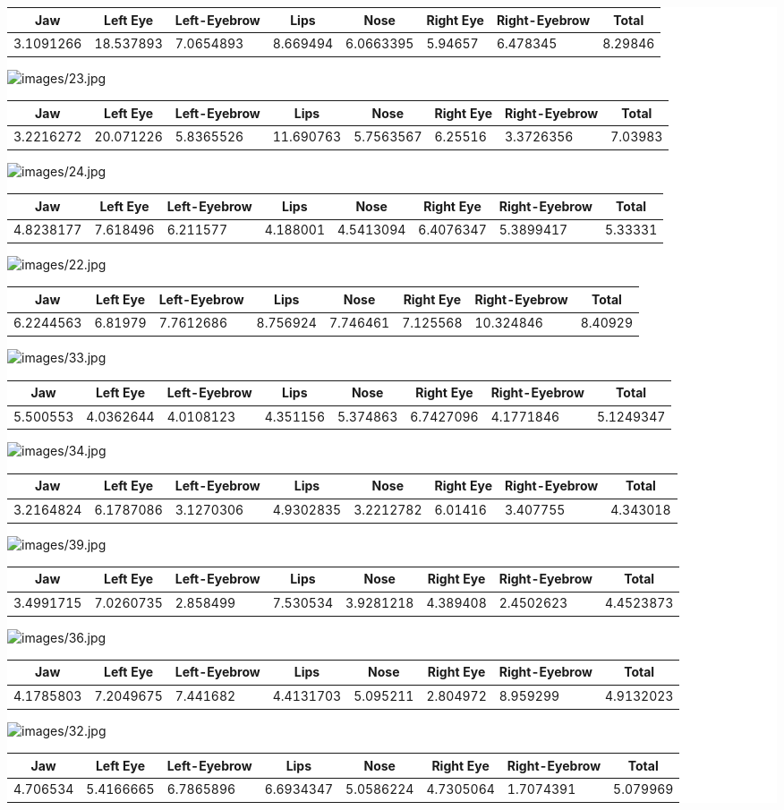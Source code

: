 | Jaw| Left Eye| Left-Eyebrow| Lips| Nose| Right Eye| Right-Eyebrow| Total| 
| ------ |------ |------ |------ |------ |------ |------ |------ |
| 3.1091266 |18.537893 |7.0654893 |8.669494 |6.0663395 |5.94657 |6.478345 |8.29846 |

<img src="images/23.jpg" alt="images/23.jpg" width="256" /> 

| Jaw| Left Eye| Left-Eyebrow| Lips| Nose| Right Eye| Right-Eyebrow| Total| 
| ------ |------ |------ |------ |------ |------ |------ |------ |
| 3.2216272 |20.071226 |5.8365526 |11.690763 |5.7563567 |6.25516 |3.3726356 |7.03983 |

<img src="images/24.jpg" alt="images/24.jpg" width="256" /> 

| Jaw| Left Eye| Left-Eyebrow| Lips| Nose| Right Eye| Right-Eyebrow| Total| 
| ------ |------ |------ |------ |------ |------ |------ |------ |
| 4.8238177 |7.618496 |6.211577 |4.188001 |4.5413094 |6.4076347 |5.3899417 |5.33331 |

<img src="images/22.jpg" alt="images/22.jpg" width="256" /> 

| Jaw| Left Eye| Left-Eyebrow| Lips| Nose| Right Eye| Right-Eyebrow| Total| 
| ------ |------ |------ |------ |------ |------ |------ |------ |
| 6.2244563 |6.81979 |7.7612686 |8.756924 |7.746461 |7.125568 |10.324846 |8.40929 |

<img src="images/33.jpg" alt="images/33.jpg" width="256" /> 

| Jaw| Left Eye| Left-Eyebrow| Lips| Nose| Right Eye| Right-Eyebrow| Total| 
| ------ |------ |------ |------ |------ |------ |------ |------ |
| 5.500553 |4.0362644 |4.0108123 |4.351156 |5.374863 |6.7427096 |4.1771846 |5.1249347 |

<img src="images/34.jpg" alt="images/34.jpg" width="256" /> 

| Jaw| Left Eye| Left-Eyebrow| Lips| Nose| Right Eye| Right-Eyebrow| Total| 
| ------ |------ |------ |------ |------ |------ |------ |------ |
| 3.2164824 |6.1787086 |3.1270306 |4.9302835 |3.2212782 |6.01416 |3.407755 |4.343018 |

<img src="images/39.jpg" alt="images/39.jpg" width="256" /> 

| Jaw| Left Eye| Left-Eyebrow| Lips| Nose| Right Eye| Right-Eyebrow| Total| 
| ------ |------ |------ |------ |------ |------ |------ |------ |
| 3.4991715 |7.0260735 |2.858499 |7.530534 |3.9281218 |4.389408 |2.4502623 |4.4523873 |

<img src="images/36.jpg" alt="images/36.jpg" width="256" /> 

| Jaw| Left Eye| Left-Eyebrow| Lips| Nose| Right Eye| Right-Eyebrow| Total| 
| ------ |------ |------ |------ |------ |------ |------ |------ |
| 4.1785803 |7.2049675 |7.441682 |4.4131703 |5.095211 |2.804972 |8.959299 |4.9132023 |

<img src="images/32.jpg" alt="images/32.jpg" width="256" /> 

| Jaw| Left Eye| Left-Eyebrow| Lips| Nose| Right Eye| Right-Eyebrow| Total| 
| ------ |------ |------ |------ |------ |------ |------ |------ |
| 4.706534 |5.4166665 |6.7865896 |6.6934347 |5.0586224 |4.7305064 |1.7074391 |5.079969 |
